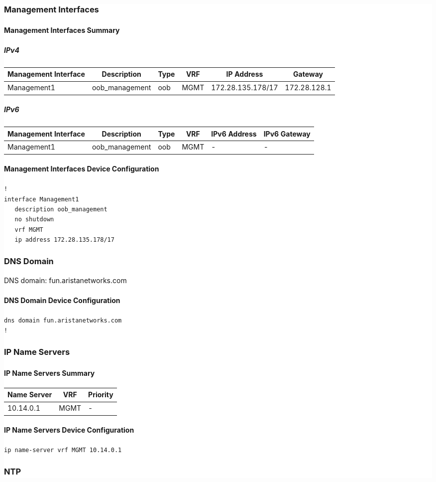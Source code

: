 ### Management Interfaces

#### Management Interfaces Summary

##### IPv4

| Management Interface | Description | Type | VRF | IP Address | Gateway |
| -------------------- | ----------- | ---- | --- | ---------- | ------- |
| Management1 | oob_management | oob | MGMT | 172.28.135.178/17 | 172.28.128.1 |

##### IPv6

| Management Interface | Description | Type | VRF | IPv6 Address | IPv6 Gateway |
| -------------------- | ----------- | ---- | --- | ------------ | ------------ |
| Management1 | oob_management | oob | MGMT | - | - |

#### Management Interfaces Device Configuration

```eos
!
interface Management1
   description oob_management
   no shutdown
   vrf MGMT
   ip address 172.28.135.178/17
```

### DNS Domain

DNS domain: fun.aristanetworks.com

#### DNS Domain Device Configuration

```eos
dns domain fun.aristanetworks.com
!
```

### IP Name Servers

#### IP Name Servers Summary

| Name Server | VRF | Priority |
| ----------- | --- | -------- |
| 10.14.0.1 | MGMT | - |

#### IP Name Servers Device Configuration

```eos
ip name-server vrf MGMT 10.14.0.1
```

### NTP
